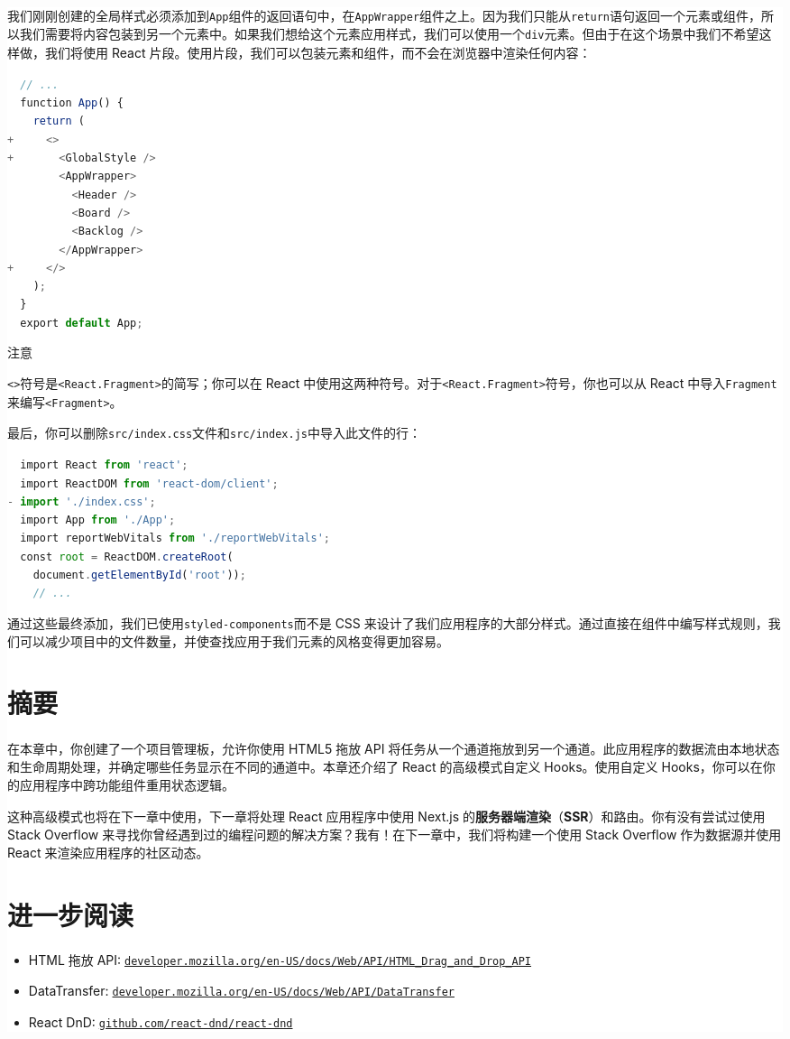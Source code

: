 我们刚刚创建的全局样式必须添加到`App`组件的返回语句中，在`AppWrapper`组件之上。因为我们只能从`return`语句返回一个元素或组件，所以我们需要将内容包装到另一个元素中。如果我们想给这个元素应用样式，我们可以使用一个`div`元素。但由于在这个场景中我们不希望这样做，我们将使用 React 片段。使用片段，我们可以包装元素和组件，而不会在浏览器中渲染任何内容：

```js
  // ...
  function App() {
    return (
+     <>
+       <GlobalStyle />
        <AppWrapper>
          <Header />
          <Board />
          <Backlog />
        </AppWrapper>
+     </>
    );
  }
  export default App;
```

注意

`<>`符号是`<React.Fragment>`的简写；你可以在 React 中使用这两种符号。对于`<React.Fragment>`符号，你也可以从 React 中导入`Fragment`来编写`<Fragment>`。

最后，你可以删除`src/index.css`文件和`src/index.js`中导入此文件的行：

```js
  import React from 'react'; 
  import ReactDOM from 'react-dom/client';
- import './index.css';
  import App from './App';
  import reportWebVitals from './reportWebVitals';
  const root = ReactDOM.createRoot(
    document.getElementById('root'));
    // ...
```

通过这些最终添加，我们已使用`styled-components`而不是 CSS 来设计了我们应用程序的大部分样式。通过直接在组件中编写样式规则，我们可以减少项目中的文件数量，并使查找应用于我们元素的风格变得更加容易。

# 摘要

在本章中，你创建了一个项目管理板，允许你使用 HTML5 拖放 API 将任务从一个通道拖放到另一个通道。此应用程序的数据流由本地状态和生命周期处理，并确定哪些任务显示在不同的通道中。本章还介绍了 React 的高级模式自定义 Hooks。使用自定义 Hooks，你可以在你的应用程序中跨功能组件重用状态逻辑。

这种高级模式也将在下一章中使用，下一章将处理 React 应用程序中使用 Next.js 的**服务器端渲染**（**SSR**）和路由。你有没有尝试过使用 Stack Overflow 来寻找你曾经遇到过的编程问题的解决方案？我有！在下一章中，我们将构建一个使用 Stack Overflow 作为数据源并使用 React 来渲染应用程序的社区动态。

# 进一步阅读

+   HTML 拖放 API: [`developer.mozilla.org/en-US/docs/Web/API/HTML_Drag_and_Drop_API`](https://developer.mozilla.org/en-US/docs/Web/API/HTML_Drag_and_Drop_API)

+   DataTransfer: [`developer.mozilla.org/en-US/docs/Web/API/DataTransfer`](https://developer.mozilla.org/en-US/docs/Web/API/DataTransfer)

+   React DnD: [`github.com/react-dnd/react-dnd`](https://github.com/react-dnd/react-dnd)
